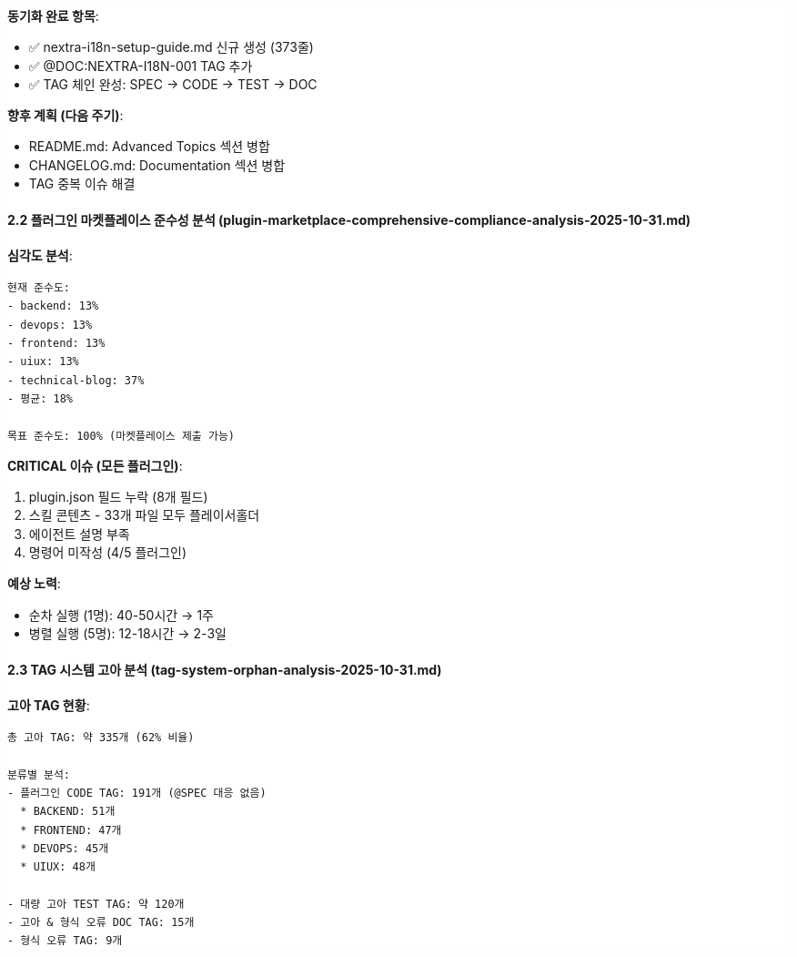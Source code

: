 **동기화 완료 항목**:
- ✅ nextra-i18n-setup-guide.md 신규 생성 (373줄)
- ✅ @DOC:NEXTRA-I18N-001 TAG 추가
- ✅ TAG 체인 완성: SPEC → CODE → TEST → DOC

**향후 계획 (다음 주기)**:
- README.md: Advanced Topics 섹션 병합
- CHANGELOG.md: Documentation 섹션 병합
- TAG 중복 이슈 해결

#### 2.2 플러그인 마켓플레이스 준수성 분석 (plugin-marketplace-comprehensive-compliance-analysis-2025-10-31.md)

**심각도 분석**:
```
현재 준수도:
- backend: 13%
- devops: 13%
- frontend: 13%
- uiux: 13%
- technical-blog: 37%
- 평균: 18%

목표 준수도: 100% (마켓플레이스 제출 가능)
```

**CRITICAL 이슈 (모든 플러그인)**:
1. plugin.json 필드 누락 (8개 필드)
2. 스킬 콘텐츠 - 33개 파일 모두 플레이서홀더
3. 에이전트 설명 부족
4. 명령어 미작성 (4/5 플러그인)

**예상 노력**:
- 순차 실행 (1명): 40-50시간 → 1주
- 병렬 실행 (5명): 12-18시간 → 2-3일

#### 2.3 TAG 시스템 고아 분석 (tag-system-orphan-analysis-2025-10-31.md)

**고아 TAG 현황**:
```
총 고아 TAG: 약 335개 (62% 비율)

분류별 분석:
- 플러그인 CODE TAG: 191개 (@SPEC 대응 없음)
  * BACKEND: 51개
  * FRONTEND: 47개
  * DEVOPS: 45개
  * UIUX: 48개

- 대량 고아 TEST TAG: 약 120개
- 고아 & 형식 오류 DOC TAG: 15개
- 형식 오류 TAG: 9개
```
